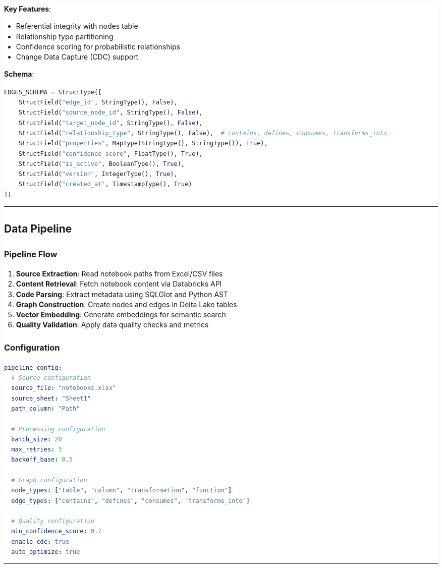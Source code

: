 **Key Features**:
- Referential integrity with nodes table
- Relationship type partitioning
- Confidence scoring for probabilistic relationships
- Change Data Capture (CDC) support

**Schema**:
```python
EDGES_SCHEMA = StructType([
    StructField("edge_id", StringType(), False),
    StructField("source_node_id", StringType(), False),
    StructField("target_node_id", StringType(), False),
    StructField("relationship_type", StringType(), False),  # contains, defines, consumes, transforms_into
    StructField("properties", MapType(StringType(), StringType()), True),
    StructField("confidence_score", FloatType(), True),
    StructField("is_active", BooleanType(), True),
    StructField("version", IntegerType(), True),
    StructField("created_at", TimestampType(), True)
])
```

---

## Data Pipeline

### Pipeline Flow
1. **Source Extraction**: Read notebook paths from Excel/CSV files
2. **Content Retrieval**: Fetch notebook content via Databricks API
3. **Code Parsing**: Extract metadata using SQLGlot and Python AST
4. **Graph Construction**: Create nodes and edges in Delta Lake tables
5. **Vector Embedding**: Generate embeddings for semantic search
6. **Quality Validation**: Apply data quality checks and metrics

### Configuration
```yaml
pipeline_config:
  # Source configuration
  source_file: "notebooks.xlsx"
  source_sheet: "Sheet1"
  path_column: "Path"
  
  # Processing configuration
  batch_size: 20
  max_retries: 3
  backoff_base: 0.5
  
  # Graph configuration
  node_types: ["table", "column", "transformation", "function"]
  edge_types: ["contains", "defines", "consumes", "transforms_into"]
  
  # Quality configuration
  min_confidence_score: 0.7
  enable_cdc: true
  auto_optimize: true
```

---